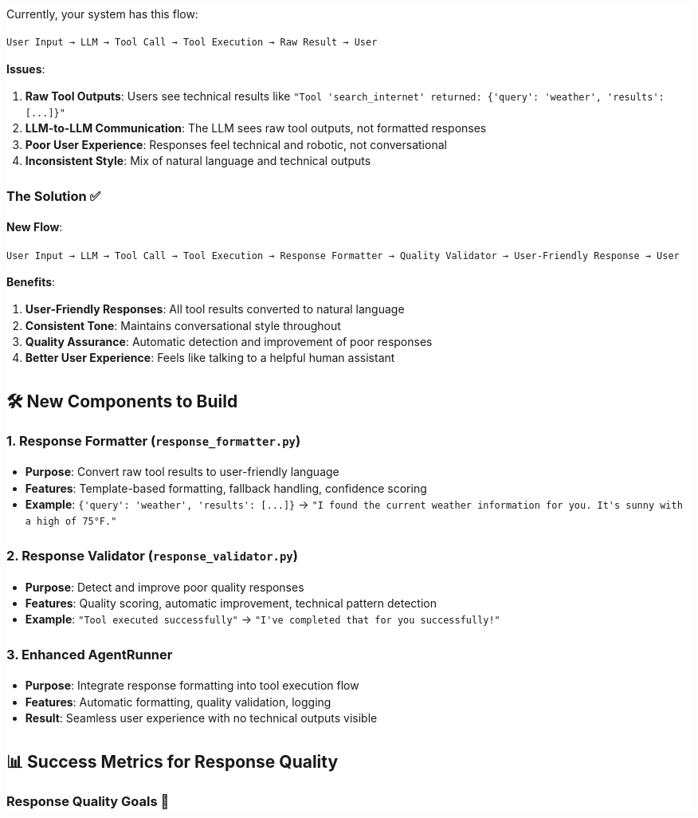 Currently, your system has this flow:

```
User Input → LLM → Tool Call → Tool Execution → Raw Result → User
```

**Issues**:

1. **Raw Tool Outputs**: Users see technical results like `"Tool 'search_internet' returned: {'query': 'weather', 'results': [...]}"`
2. **LLM-to-LLM Communication**: The LLM sees raw tool outputs, not formatted responses
3. **Poor User Experience**: Responses feel technical and robotic, not conversational
4. **Inconsistent Style**: Mix of natural language and technical outputs

### **The Solution** ✅

**New Flow**:

```
User Input → LLM → Tool Call → Tool Execution → Response Formatter → Quality Validator → User-Friendly Response → User
```

**Benefits**:

1. **User-Friendly Responses**: All tool results converted to natural language
2. **Consistent Tone**: Maintains conversational style throughout
3. **Quality Assurance**: Automatic detection and improvement of poor responses
4. **Better User Experience**: Feels like talking to a helpful human assistant

## 🛠️ **New Components to Build**

### **1. Response Formatter** (`response_formatter.py`)

- **Purpose**: Convert raw tool results to user-friendly language
- **Features**: Template-based formatting, fallback handling, confidence scoring
- **Example**: `{'query': 'weather', 'results': [...]}` → `"I found the current weather information for you. It's sunny with a high of 75°F."`

### **2. Response Validator** (`response_validator.py`)

- **Purpose**: Detect and improve poor quality responses
- **Features**: Quality scoring, automatic improvement, technical pattern detection
- **Example**: `"Tool executed successfully"` → `"I've completed that for you successfully!"`

### **3. Enhanced AgentRunner**

- **Purpose**: Integrate response formatting into tool execution flow
- **Features**: Automatic formatting, quality validation, logging
- **Result**: Seamless user experience with no technical outputs visible

## 📊 **Success Metrics for Response Quality**

### **Response Quality Goals** 🎯
